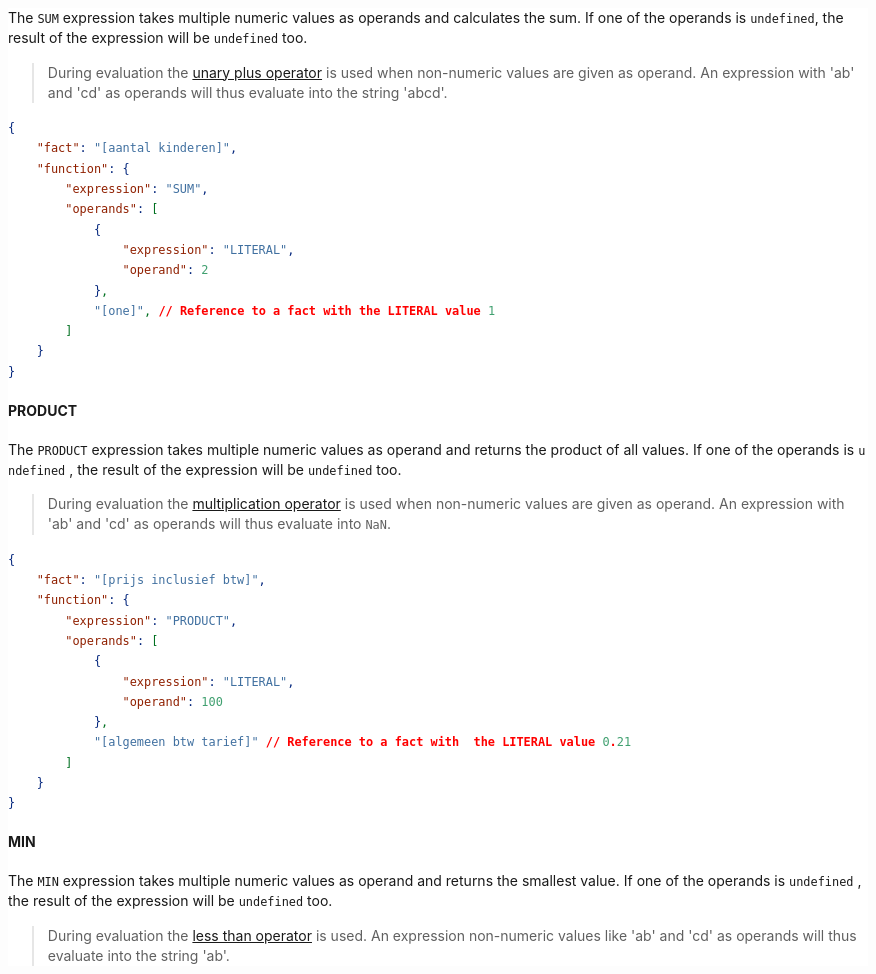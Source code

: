 The `SUM` expression takes multiple numeric values as operands and calculates the sum. If one of the operands is `undefined`,  the result of the expression will be `undefined` too.

> During evaluation the [unary plus operator](https://developer.mozilla.org/en-US/docs/Web/JavaScript/Reference/Operators/Unary_plus) is used when non-numeric values are given as operand. An expression with 'ab' and 'cd' as operands will thus evaluate into the string 'abcd'.

```json
{
    "fact": "[aantal kinderen]",
    "function": {
        "expression": "SUM",
        "operands": [
            {
                "expression": "LITERAL",
                "operand": 2
            },
            "[one]", // Reference to a fact with the LITERAL value 1
        ]
    }
}
```

#### PRODUCT

The `PRODUCT` expression takes multiple numeric values as operand and returns the product of all values. If one of the operands is `undefined` , the result of the expression will be `undefined` too.

> During evaluation the [multiplication operator](https://developer.mozilla.org/en-US/docs/Web/JavaScript/Reference/Operators/Multiplication) is used when non-numeric values are given as operand. An expression with 'ab' and 'cd' as operands will thus evaluate into `NaN`.

```json
{
    "fact": "[prijs inclusief btw]",
    "function": {
        "expression": "PRODUCT",
        "operands": [
            {
                "expression": "LITERAL",
                "operand": 100
            },
            "[algemeen btw tarief]" // Reference to a fact with  the LITERAL value 0.21
        ]
    }
}
```

#### MIN

The `MIN` expression takes multiple numeric values as operand and returns the smallest value. If one of the operands is `undefined` , the result of the expression will be `undefined` too.

> During evaluation the [less than operator](https://developer.mozilla.org/en-US/docs/Web/JavaScript/Reference/Operators/Less_than) is used. An expression non-numeric values like 'ab' and 'cd' as operands will thus evaluate into the string 'ab'.
